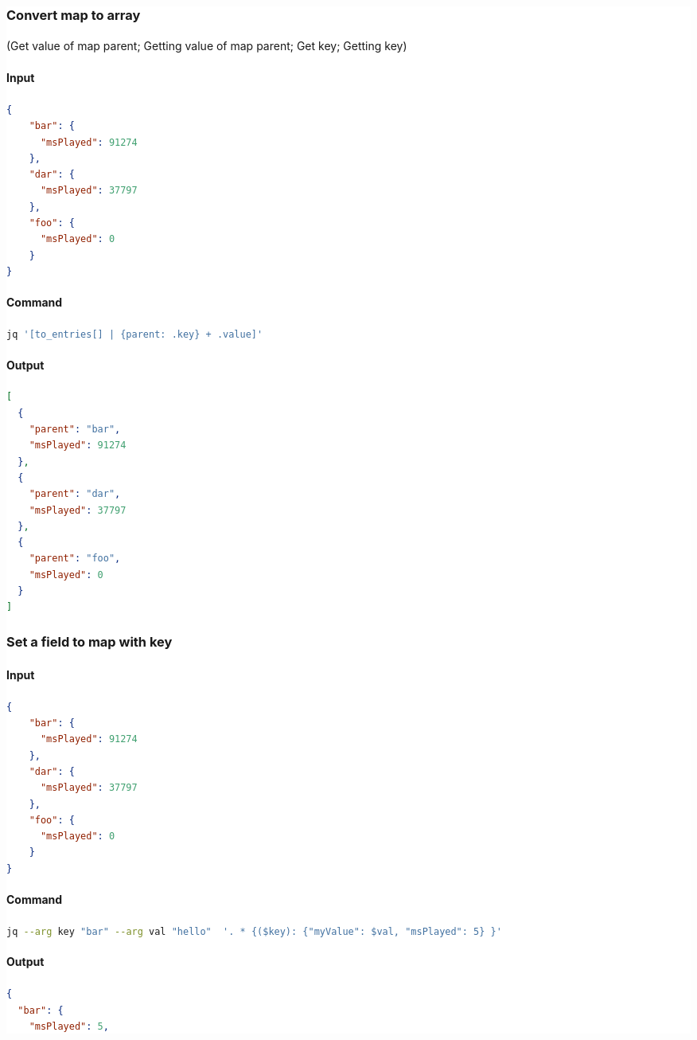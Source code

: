 ### Convert map to array
(Get value of map parent; Getting value of map parent; Get key; Getting key)
#### Input
```json
{
    "bar": {
      "msPlayed": 91274
    },
    "dar": {
      "msPlayed": 37797
    },
    "foo": {
      "msPlayed": 0
    }
}
```
#### Command
```sh
jq '[to_entries[] | {parent: .key} + .value]'
```
#### Output
```json
[
  {
    "parent": "bar",
    "msPlayed": 91274
  },
  {
    "parent": "dar",
    "msPlayed": 37797
  },
  {
    "parent": "foo",
    "msPlayed": 0
  }
]
```

### Set a field to map with key
#### Input
```json
{
    "bar": {
      "msPlayed": 91274
    },
    "dar": {
      "msPlayed": 37797
    },
    "foo": {
      "msPlayed": 0
    }
}
```
#### Command
```sh
jq --arg key "bar" --arg val "hello"  '. * {($key): {"myValue": $val, "msPlayed": 5} }'
```
#### Output
```json
{
  "bar": {
    "msPlayed": 5,
```